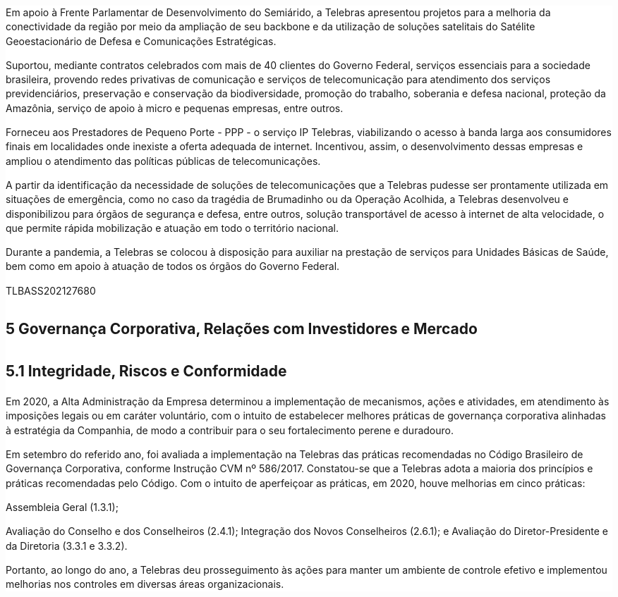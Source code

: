 Em  apoio  à  Frente  Parlamentar  de  Desenvolvimento  do  Semiárido,  a  Telebras apresentou projetos para a melhoria da conectividade da região por meio da ampliação de seu backbone e da utilização de soluções satelitais do Satélite Geoestacionário de Defesa e Comunicações Estratégicas.

Suportou,  mediante  contratos  celebrados  com  mais  de  40  clientes  do  Governo Federal,  serviços  essenciais  para  a  sociedade  brasileira,  provendo  redes  privativas  de comunicação e serviços de telecomunicação para atendimento dos serviços previdenciários, preservação  e  conservação  da  biodiversidade,  promoção  do  trabalho,  soberania  e  defesa nacional, proteção da Amazônia, serviço de apoio à micro e pequenas empresas, entre outros.









Forneceu aos Prestadores de Pequeno Porte - PPP - o serviço IP Telebras, viabilizando o  acesso  à  banda  larga  aos  consumidores  finais  em  localidades  onde  inexiste  a  oferta adequada de internet.  Incentivou, assim, o desenvolvimento dessas empresas e ampliou o atendimento das políticas públicas de telecomunicações.

A  partir  da  identificação  da  necessidade  de  soluções  de  telecomunicações  que  a Telebras pudesse ser prontamente utilizada em situações de emergência, como no caso da tragédia de Brumadinho ou da Operação Acolhida, a Telebras desenvolveu e disponibilizou para órgãos de segurança e defesa, entre outros, solução transportável de acesso à internet de alta velocidade, o que permite rápida mobilização e atuação em todo o território nacional.

Durante a pandemia, a Telebras se colocou à disposição para auxiliar na prestação de serviços para Unidades Básicas de Saúde, bem como em apoio à atuação de todos os órgãos do Governo Federal.



TLBASS202127680



## 5 Governança Corporativa, Relações com Investidores e Mercado

## 5.1 Integridade, Riscos e Conformidade

Em  2020,  a  Alta  Administração  da  Empresa  determinou  a  implementação  de mecanismos,  ações  e  atividades,  em  atendimento  às  imposições  legais  ou  em  caráter voluntário,  com  o  intuito  de  estabelecer  melhores  práticas  de  governança  corporativa alinhadas à estratégia da Companhia, de modo a contribuir para o seu fortalecimento perene e duradouro.

Em setembro do referido ano, foi avaliada a implementação na Telebras das práticas recomendadas no Código Brasileiro de Governança Corporativa, conforme Instrução CVM nº 586/2017. Constatou-se que a Telebras adota a maioria dos princípios e práticas recomendadas  pelo  Código.  Com  o  intuito  de  aperfeiçoar  as  práticas,  em  2020,  houve melhorias em cinco práticas:

Assembleia Geral (1.3.1);

Avaliação do Conselho e dos Conselheiros (2.4.1); Integração dos Novos Conselheiros (2.6.1); e Avaliação do Diretor-Presidente e da Diretoria (3.3.1 e 3.3.2).

Portanto, ao longo do ano, a Telebras deu prosseguimento às ações para manter um ambiente  de  controle  efetivo  e  implementou  melhorias  nos  controles  em  diversas  áreas organizacionais.
